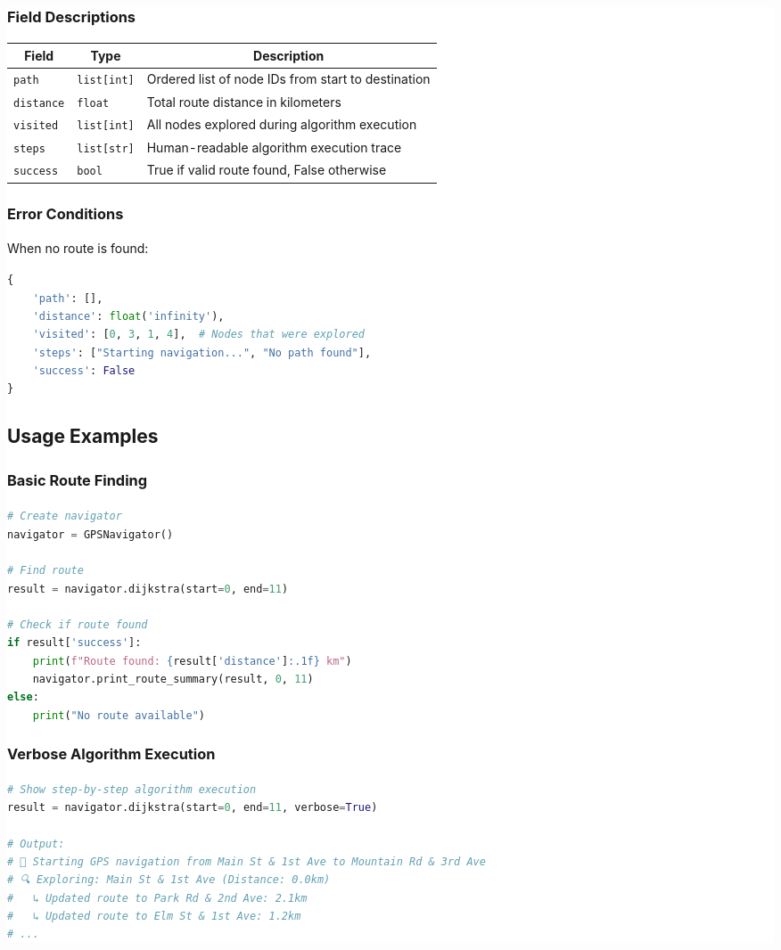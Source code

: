 ### Field Descriptions

| Field | Type | Description |
|-------|------|-------------|
| `path` | `list[int]` | Ordered list of node IDs from start to destination |
| `distance` | `float` | Total route distance in kilometers |
| `visited` | `list[int]` | All nodes explored during algorithm execution |
| `steps` | `list[str]` | Human-readable algorithm execution trace |
| `success` | `bool` | True if valid route found, False otherwise |

### Error Conditions

When no route is found:
```python
{
    'path': [],
    'distance': float('infinity'),
    'visited': [0, 3, 1, 4],  # Nodes that were explored
    'steps': ["Starting navigation...", "No path found"],
    'success': False
}
```

## Usage Examples

### Basic Route Finding

```python
# Create navigator
navigator = GPSNavigator()

# Find route
result = navigator.dijkstra(start=0, end=11)

# Check if route found
if result['success']:
    print(f"Route found: {result['distance']:.1f} km")
    navigator.print_route_summary(result, 0, 11)
else:
    print("No route available")
```

### Verbose Algorithm Execution

```python
# Show step-by-step algorithm execution
result = navigator.dijkstra(start=0, end=11, verbose=True)

# Output:
# 🚀 Starting GPS navigation from Main St & 1st Ave to Mountain Rd & 3rd Ave
# 🔍 Exploring: Main St & 1st Ave (Distance: 0.0km)
#   ↳ Updated route to Park Rd & 2nd Ave: 2.1km
#   ↳ Updated route to Elm St & 1st Ave: 1.2km
# ...
```
